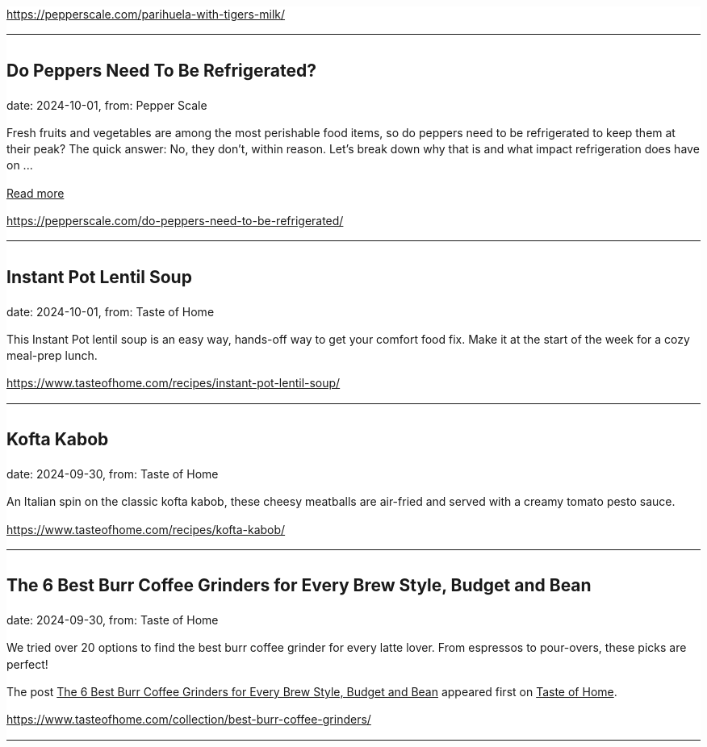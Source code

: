 <https://pepperscale.com/parihuela-with-tigers-milk/>

---

## Do Peppers Need To Be Refrigerated?

date: 2024-10-01, from: Pepper Scale

Fresh fruits and vegetables are among the most perishable food items, so do peppers need to be refrigerated to keep them at their peak? The quick answer: No, they don’t, within reason. Let&#8217;s break down why that is and what impact refrigeration does have on ... <p class="read-more-container"><a title="Do Peppers Need To Be Refrigerated?" class="read-more button" href="https://pepperscale.com/do-peppers-need-to-be-refrigerated/#more-86393" aria-label="Read more about Do Peppers Need To Be Refrigerated?">Read more</a></p> 

<https://pepperscale.com/do-peppers-need-to-be-refrigerated/>

---

## Instant Pot Lentil Soup

date: 2024-10-01, from: Taste of Home

<span style="font-weight: 400;">This Instant Pot lentil soup is an easy way, hands-off way to get your comfort food fix. Make it at the start of the week for a cozy meal-prep lunch.</span> 

<https://www.tasteofhome.com/recipes/instant-pot-lentil-soup/>

---

## Kofta Kabob

date: 2024-09-30, from: Taste of Home

An Italian spin on the classic kofta kabob, these cheesy meatballs are air-fried and served with a creamy tomato pesto sauce. 

<https://www.tasteofhome.com/recipes/kofta-kabob/>

---

## The 6 Best Burr Coffee Grinders for Every Brew Style, Budget and Bean

date: 2024-09-30, from: Taste of Home

<p>We tried over 20 options to find the best burr coffee grinder for every latte lover. From espressos to pour-overs, these picks are perfect!</p>
<p>The post <a href="https://www.tasteofhome.com/collection/best-burr-coffee-grinders/">The 6 Best Burr Coffee Grinders for Every Brew Style, Budget and Bean</a> appeared first on <a href="https://www.tasteofhome.com">Taste of Home</a>.</p>
 

<https://www.tasteofhome.com/collection/best-burr-coffee-grinders/>

---
